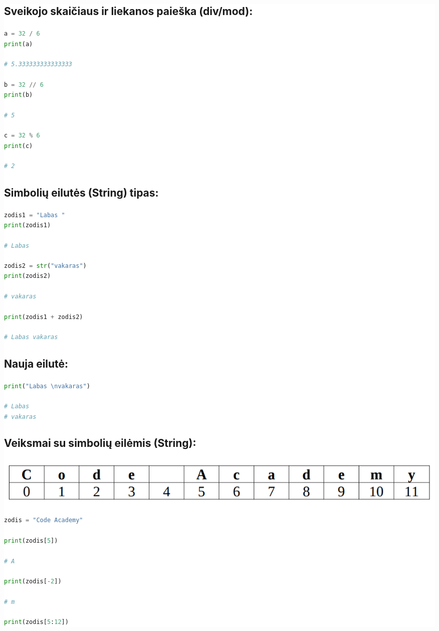 ## Sveikojo skaičiaus ir liekanos paieška (div/mod):
```python
a = 32 / 6
print(a)

# 5.333333333333333

b = 32 // 6
print(b)

# 5

c = 32 % 6
print(c)

# 2
```

## Simbolių eilutės (String) tipas:
```python
zodis1 = "Labas "
print(zodis1)

# Labas

zodis2 = str("vakaras")
print(zodis2)

# vakaras

print(zodis1 + zodis2)

# Labas vakaras
```
## Nauja eilutė:
```python
print("Labas \nvakaras")

# Labas
# vakaras
```

## Veiksmai su simbolių eilėmis (String):
![](https://github.com/StasysC/Python-2lvl/blob/master/Python/stringas.png)
```python
zodis = "Code Academy"

print(zodis[5])

# A

print(zodis[-2])

# m

print(zodis[5:12])
```